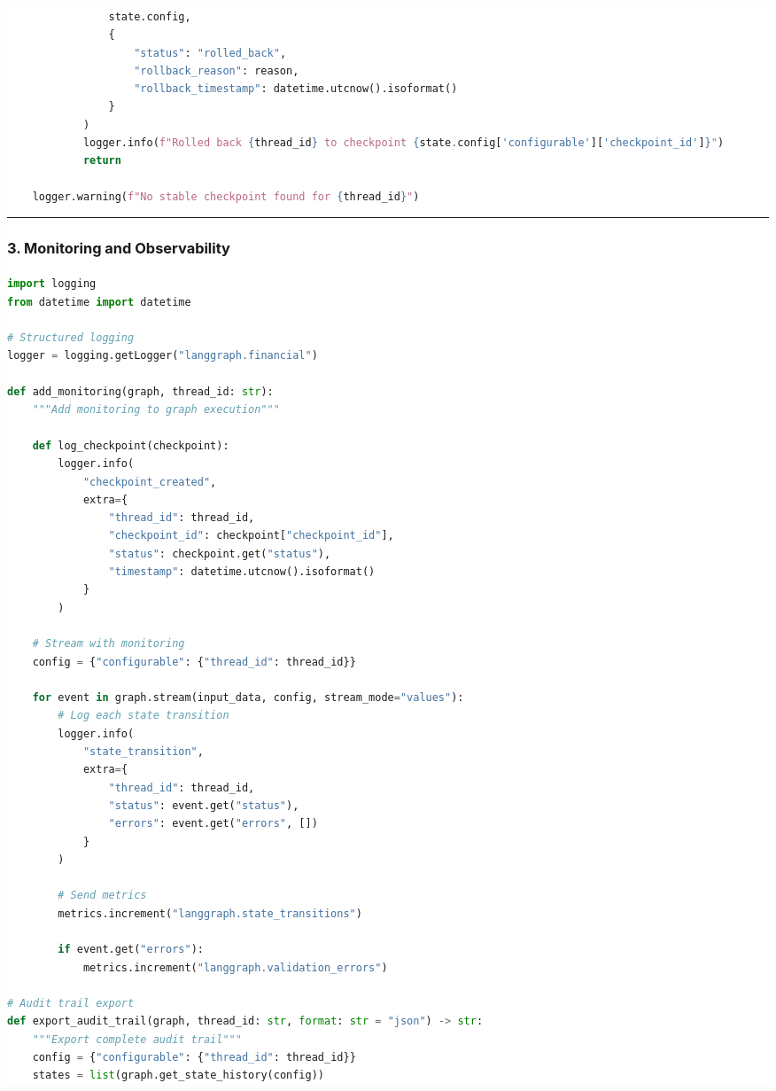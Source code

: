 ```python
                state.config,
                {
                    "status": "rolled_back",
                    "rollback_reason": reason,
                    "rollback_timestamp": datetime.utcnow().isoformat()
                }
            )
            logger.info(f"Rolled back {thread_id} to checkpoint {state.config['configurable']['checkpoint_id']}")
            return

    logger.warning(f"No stable checkpoint found for {thread_id}")
```

---

### 3. Monitoring and Observability

```python
import logging
from datetime import datetime

# Structured logging
logger = logging.getLogger("langgraph.financial")

def add_monitoring(graph, thread_id: str):
    """Add monitoring to graph execution"""

    def log_checkpoint(checkpoint):
        logger.info(
            "checkpoint_created",
            extra={
                "thread_id": thread_id,
                "checkpoint_id": checkpoint["checkpoint_id"],
                "status": checkpoint.get("status"),
                "timestamp": datetime.utcnow().isoformat()
            }
        )

    # Stream with monitoring
    config = {"configurable": {"thread_id": thread_id}}

    for event in graph.stream(input_data, config, stream_mode="values"):
        # Log each state transition
        logger.info(
            "state_transition",
            extra={
                "thread_id": thread_id,
                "status": event.get("status"),
                "errors": event.get("errors", [])
            }
        )

        # Send metrics
        metrics.increment("langgraph.state_transitions")

        if event.get("errors"):
            metrics.increment("langgraph.validation_errors")

# Audit trail export
def export_audit_trail(graph, thread_id: str, format: str = "json") -> str:
    """Export complete audit trail"""
    config = {"configurable": {"thread_id": thread_id}}
    states = list(graph.get_state_history(config))
```